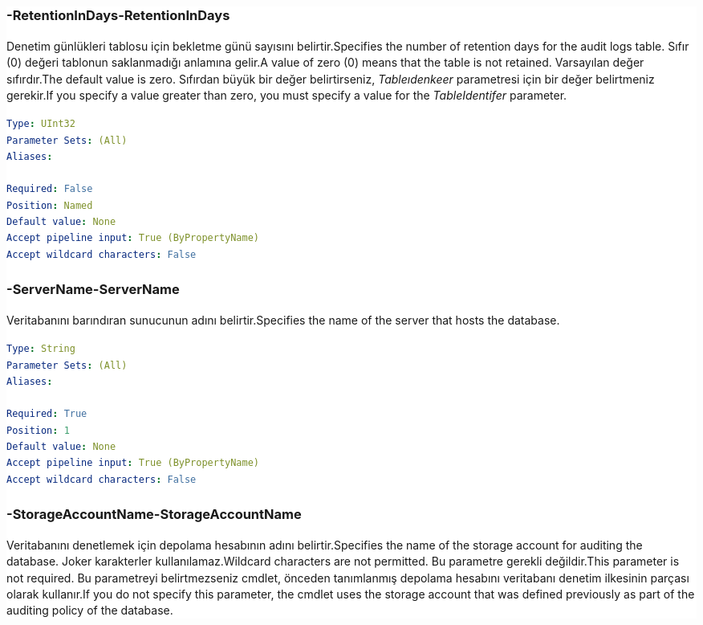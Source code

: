 ### <span data-ttu-id="f19bb-150">-RetentionInDays</span><span class="sxs-lookup"><span data-stu-id="f19bb-150">-RetentionInDays</span></span>
<span data-ttu-id="f19bb-151">Denetim günlükleri tablosu için bekletme günü sayısını belirtir.</span><span class="sxs-lookup"><span data-stu-id="f19bb-151">Specifies the number of retention days for the audit logs table.</span></span>
<span data-ttu-id="f19bb-152">Sıfır (0) değeri tablonun saklanmadığı anlamına gelir.</span><span class="sxs-lookup"><span data-stu-id="f19bb-152">A value of zero (0) means that the table is not retained.</span></span>
<span data-ttu-id="f19bb-153">Varsayılan değer sıfırdır.</span><span class="sxs-lookup"><span data-stu-id="f19bb-153">The default value is zero.</span></span>
<span data-ttu-id="f19bb-154">Sıfırdan büyük bir değer belirtirseniz, *Tableıdenkeer* parametresi için bir değer belirtmeniz gerekir.</span><span class="sxs-lookup"><span data-stu-id="f19bb-154">If you specify a value greater than zero, you must specify a value for the *TableIdentifer* parameter.</span></span>

```yaml
Type: UInt32
Parameter Sets: (All)
Aliases:

Required: False
Position: Named
Default value: None
Accept pipeline input: True (ByPropertyName)
Accept wildcard characters: False
```

### <span data-ttu-id="f19bb-155">-ServerName</span><span class="sxs-lookup"><span data-stu-id="f19bb-155">-ServerName</span></span>
<span data-ttu-id="f19bb-156">Veritabanını barındıran sunucunun adını belirtir.</span><span class="sxs-lookup"><span data-stu-id="f19bb-156">Specifies the name of the server that hosts the database.</span></span>

```yaml
Type: String
Parameter Sets: (All)
Aliases:

Required: True
Position: 1
Default value: None
Accept pipeline input: True (ByPropertyName)
Accept wildcard characters: False
```

### <span data-ttu-id="f19bb-157">-StorageAccountName</span><span class="sxs-lookup"><span data-stu-id="f19bb-157">-StorageAccountName</span></span>
<span data-ttu-id="f19bb-158">Veritabanını denetlemek için depolama hesabının adını belirtir.</span><span class="sxs-lookup"><span data-stu-id="f19bb-158">Specifies the name of the storage account for auditing the database.</span></span>
<span data-ttu-id="f19bb-159">Joker karakterler kullanılamaz.</span><span class="sxs-lookup"><span data-stu-id="f19bb-159">Wildcard characters are not permitted.</span></span>
<span data-ttu-id="f19bb-160">Bu parametre gerekli değildir.</span><span class="sxs-lookup"><span data-stu-id="f19bb-160">This parameter is not required.</span></span>
<span data-ttu-id="f19bb-161">Bu parametreyi belirtmezseniz cmdlet, önceden tanımlanmış depolama hesabını veritabanı denetim ilkesinin parçası olarak kullanır.</span><span class="sxs-lookup"><span data-stu-id="f19bb-161">If you do not specify this parameter, the cmdlet uses the storage account that was defined previously as part of the auditing policy of the database.</span></span>